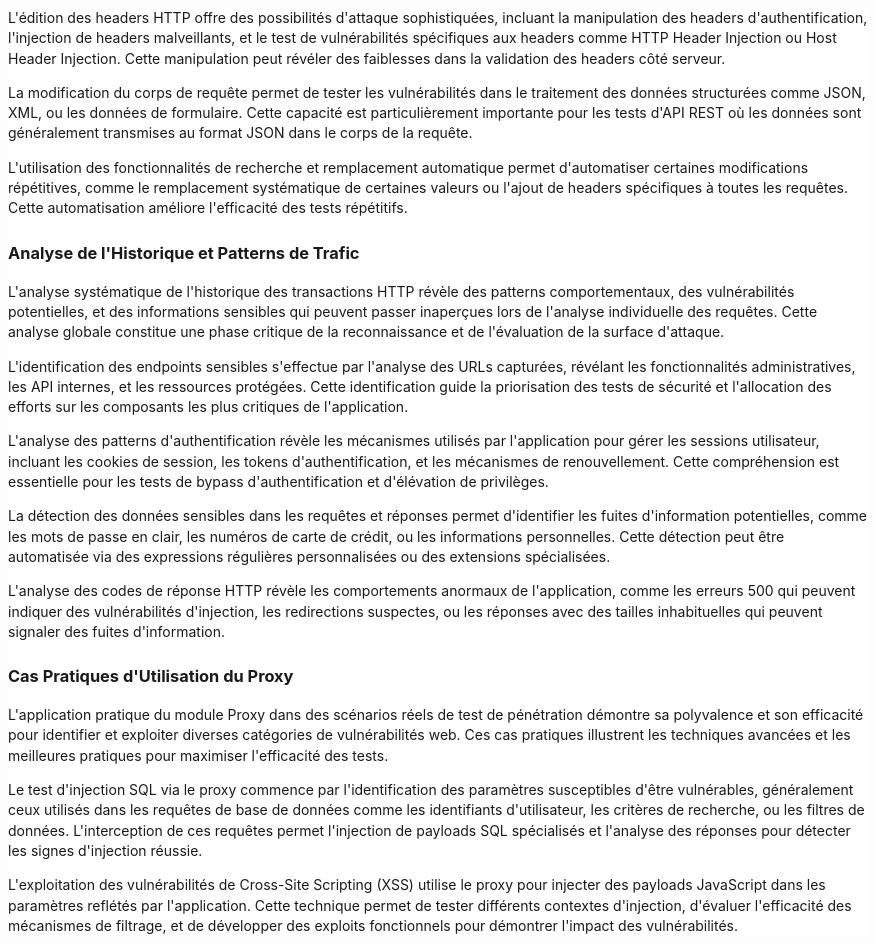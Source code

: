 L'édition des headers HTTP offre des possibilités d'attaque sophistiquées, incluant la manipulation des headers d'authentification, l'injection de headers malveillants, et le test de vulnérabilités spécifiques aux headers comme HTTP Header Injection ou Host Header Injection. Cette manipulation peut révéler des faiblesses dans la validation des headers côté serveur.

La modification du corps de requête permet de tester les vulnérabilités dans le traitement des données structurées comme JSON, XML, ou les données de formulaire. Cette capacité est particulièrement importante pour les tests d'API REST où les données sont généralement transmises au format JSON dans le corps de la requête.

L'utilisation des fonctionnalités de recherche et remplacement automatique permet d'automatiser certaines modifications répétitives, comme le remplacement systématique de certaines valeurs ou l'ajout de headers spécifiques à toutes les requêtes. Cette automatisation améliore l'efficacité des tests répétitifs.

### Analyse de l'Historique et Patterns de Trafic

L'analyse systématique de l'historique des transactions HTTP révèle des patterns comportementaux, des vulnérabilités potentielles, et des informations sensibles qui peuvent passer inaperçues lors de l'analyse individuelle des requêtes. Cette analyse globale constitue une phase critique de la reconnaissance et de l'évaluation de la surface d'attaque.

L'identification des endpoints sensibles s'effectue par l'analyse des URLs capturées, révélant les fonctionnalités administratives, les API internes, et les ressources protégées. Cette identification guide la priorisation des tests de sécurité et l'allocation des efforts sur les composants les plus critiques de l'application.

L'analyse des patterns d'authentification révèle les mécanismes utilisés par l'application pour gérer les sessions utilisateur, incluant les cookies de session, les tokens d'authentification, et les mécanismes de renouvellement. Cette compréhension est essentielle pour les tests de bypass d'authentification et d'élévation de privilèges.

La détection des données sensibles dans les requêtes et réponses permet d'identifier les fuites d'information potentielles, comme les mots de passe en clair, les numéros de carte de crédit, ou les informations personnelles. Cette détection peut être automatisée via des expressions régulières personnalisées ou des extensions spécialisées.

L'analyse des codes de réponse HTTP révèle les comportements anormaux de l'application, comme les erreurs 500 qui peuvent indiquer des vulnérabilités d'injection, les redirections suspectes, ou les réponses avec des tailles inhabituelles qui peuvent signaler des fuites d'information.

### Cas Pratiques d'Utilisation du Proxy

L'application pratique du module Proxy dans des scénarios réels de test de pénétration démontre sa polyvalence et son efficacité pour identifier et exploiter diverses catégories de vulnérabilités web. Ces cas pratiques illustrent les techniques avancées et les meilleures pratiques pour maximiser l'efficacité des tests.

Le test d'injection SQL via le proxy commence par l'identification des paramètres susceptibles d'être vulnérables, généralement ceux utilisés dans les requêtes de base de données comme les identifiants d'utilisateur, les critères de recherche, ou les filtres de données. L'interception de ces requêtes permet l'injection de payloads SQL spécialisés et l'analyse des réponses pour détecter les signes d'injection réussie.

L'exploitation des vulnérabilités de Cross-Site Scripting (XSS) utilise le proxy pour injecter des payloads JavaScript dans les paramètres reflétés par l'application. Cette technique permet de tester différents contextes d'injection, d'évaluer l'efficacité des mécanismes de filtrage, et de développer des exploits fonctionnels pour démontrer l'impact des vulnérabilités.
